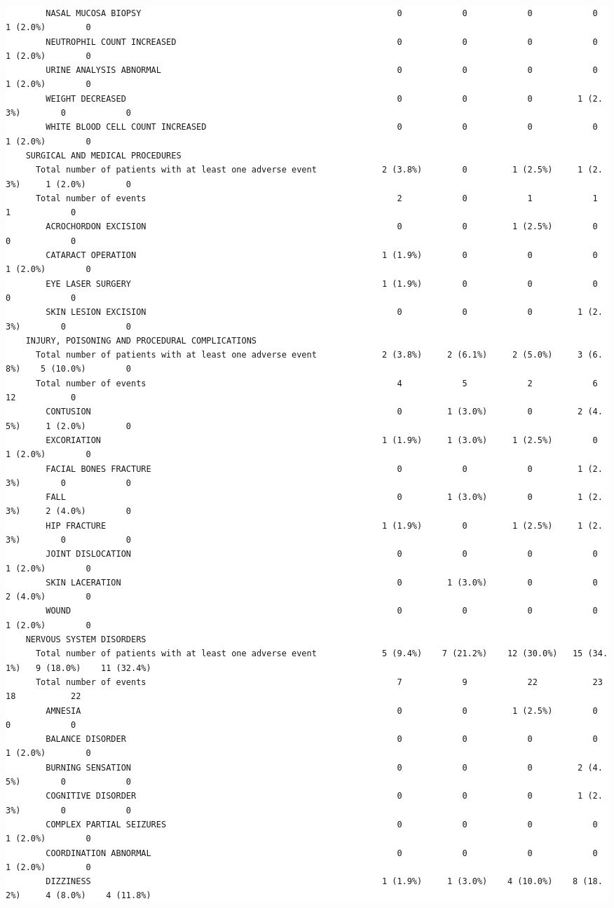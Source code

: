             NASAL MUCOSA BIOPSY                                                   0            0            0            0         1 (2.0%)        0     
            NEUTROPHIL COUNT INCREASED                                            0            0            0            0         1 (2.0%)        0     
            URINE ANALYSIS ABNORMAL                                               0            0            0            0         1 (2.0%)        0     
            WEIGHT DECREASED                                                      0            0            0         1 (2.3%)        0            0     
            WHITE BLOOD CELL COUNT INCREASED                                      0            0            0            0         1 (2.0%)        0     
        SURGICAL AND MEDICAL PROCEDURES                                                                                                                  
          Total number of patients with at least one adverse event             2 (3.8%)        0         1 (2.5%)     1 (2.3%)     1 (2.0%)        0     
          Total number of events                                                  2            0            1            1            1            0     
            ACROCHORDON EXCISION                                                  0            0         1 (2.5%)        0            0            0     
            CATARACT OPERATION                                                 1 (1.9%)        0            0            0         1 (2.0%)        0     
            EYE LASER SURGERY                                                  1 (1.9%)        0            0            0            0            0     
            SKIN LESION EXCISION                                                  0            0            0         1 (2.3%)        0            0     
        INJURY, POISONING AND PROCEDURAL COMPLICATIONS                                                                                                   
          Total number of patients with at least one adverse event             2 (3.8%)     2 (6.1%)     2 (5.0%)     3 (6.8%)    5 (10.0%)        0     
          Total number of events                                                  4            5            2            6            12           0     
            CONTUSION                                                             0         1 (3.0%)        0         2 (4.5%)     1 (2.0%)        0     
            EXCORIATION                                                        1 (1.9%)     1 (3.0%)     1 (2.5%)        0         1 (2.0%)        0     
            FACIAL BONES FRACTURE                                                 0            0            0         1 (2.3%)        0            0     
            FALL                                                                  0         1 (3.0%)        0         1 (2.3%)     2 (4.0%)        0     
            HIP FRACTURE                                                       1 (1.9%)        0         1 (2.5%)     1 (2.3%)        0            0     
            JOINT DISLOCATION                                                     0            0            0            0         1 (2.0%)        0     
            SKIN LACERATION                                                       0         1 (3.0%)        0            0         2 (4.0%)        0     
            WOUND                                                                 0            0            0            0         1 (2.0%)        0     
        NERVOUS SYSTEM DISORDERS                                                                                                                         
          Total number of patients with at least one adverse event             5 (9.4%)    7 (21.2%)    12 (30.0%)   15 (34.1%)   9 (18.0%)    11 (32.4%)
          Total number of events                                                  7            9            22           23           18           22    
            AMNESIA                                                               0            0         1 (2.5%)        0            0            0     
            BALANCE DISORDER                                                      0            0            0            0         1 (2.0%)        0     
            BURNING SENSATION                                                     0            0            0         2 (4.5%)        0            0     
            COGNITIVE DISORDER                                                    0            0            0         1 (2.3%)        0            0     
            COMPLEX PARTIAL SEIZURES                                              0            0            0            0         1 (2.0%)        0     
            COORDINATION ABNORMAL                                                 0            0            0            0         1 (2.0%)        0     
            DIZZINESS                                                          1 (1.9%)     1 (3.0%)    4 (10.0%)    8 (18.2%)     4 (8.0%)    4 (11.8%) 
